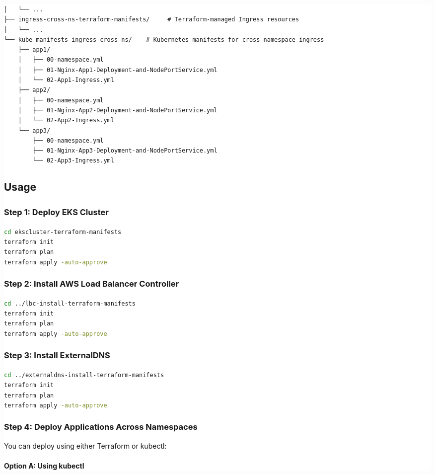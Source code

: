 ```
│   └── ...
├── ingress-cross-ns-terraform-manifests/     # Terraform-managed Ingress resources
│   └── ...
└── kube-manifests-ingress-cross-ns/    # Kubernetes manifests for cross-namespace ingress
    ├── app1/
    │   ├── 00-namespace.yml
    │   ├── 01-Nginx-App1-Deployment-and-NodePortService.yml
    │   └── 02-App1-Ingress.yml
    ├── app2/
    │   ├── 00-namespace.yml
    │   ├── 01-Nginx-App2-Deployment-and-NodePortService.yml
    │   └── 02-App2-Ingress.yml
    └── app3/
        ├── 00-namespace.yml
        ├── 01-Nginx-App3-Deployment-and-NodePortService.yml
        └── 02-App3-Ingress.yml
```

## Usage

### Step 1: Deploy EKS Cluster

```bash
cd ekscluster-terraform-manifests
terraform init
terraform plan
terraform apply -auto-approve
```

### Step 2: Install AWS Load Balancer Controller

```bash
cd ../lbc-install-terraform-manifests
terraform init
terraform plan
terraform apply -auto-approve
```

### Step 3: Install ExternalDNS

```bash
cd ../externaldns-install-terraform-manifests
terraform init
terraform plan
terraform apply -auto-approve
```

### Step 4: Deploy Applications Across Namespaces

You can deploy using either Terraform or kubectl:

#### Option A: Using kubectl
